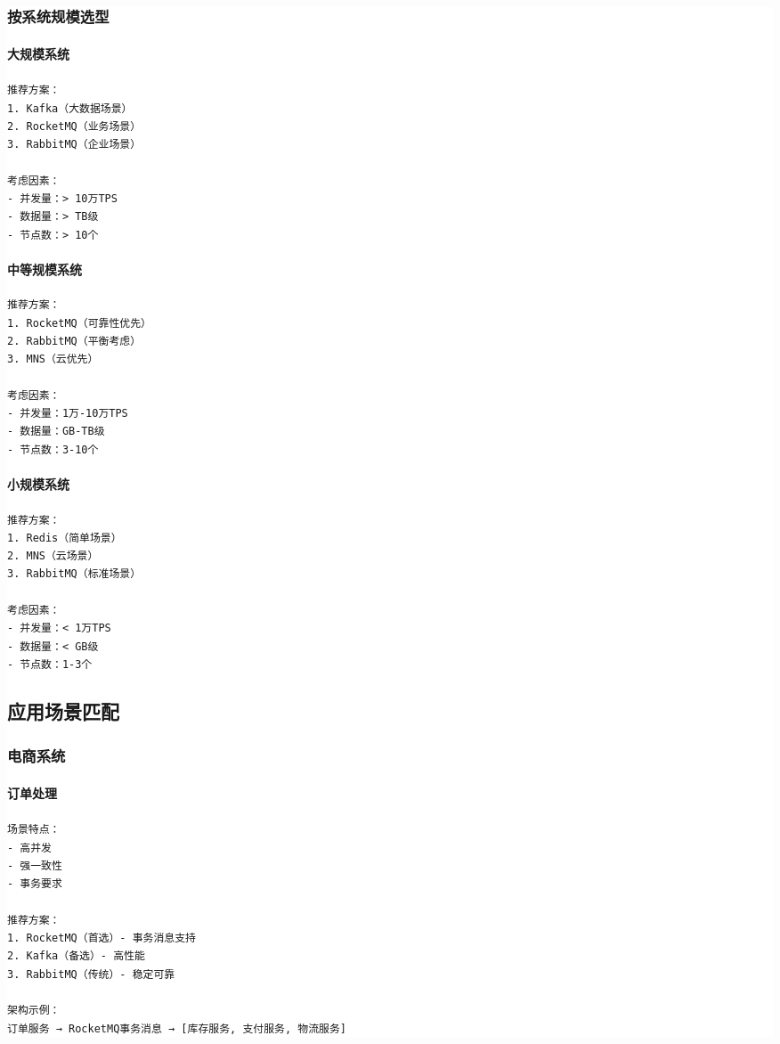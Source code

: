 ### 按系统规模选型

#### 大规模系统
```
推荐方案：
1. Kafka（大数据场景）
2. RocketMQ（业务场景）
3. RabbitMQ（企业场景）

考虑因素：
- 并发量：> 10万TPS
- 数据量：> TB级
- 节点数：> 10个
```

#### 中等规模系统
```
推荐方案：
1. RocketMQ（可靠性优先）
2. RabbitMQ（平衡考虑）
3. MNS（云优先）

考虑因素：
- 并发量：1万-10万TPS
- 数据量：GB-TB级
- 节点数：3-10个
```

#### 小规模系统
```
推荐方案：
1. Redis（简单场景）
2. MNS（云场景）
3. RabbitMQ（标准场景）

考虑因素：
- 并发量：< 1万TPS
- 数据量：< GB级
- 节点数：1-3个
```

## 应用场景匹配

### 电商系统

#### 订单处理
```
场景特点：
- 高并发
- 强一致性
- 事务要求

推荐方案：
1. RocketMQ（首选）- 事务消息支持
2. Kafka（备选）- 高性能
3. RabbitMQ（传统）- 稳定可靠

架构示例：
订单服务 → RocketMQ事务消息 → [库存服务, 支付服务, 物流服务]
```
